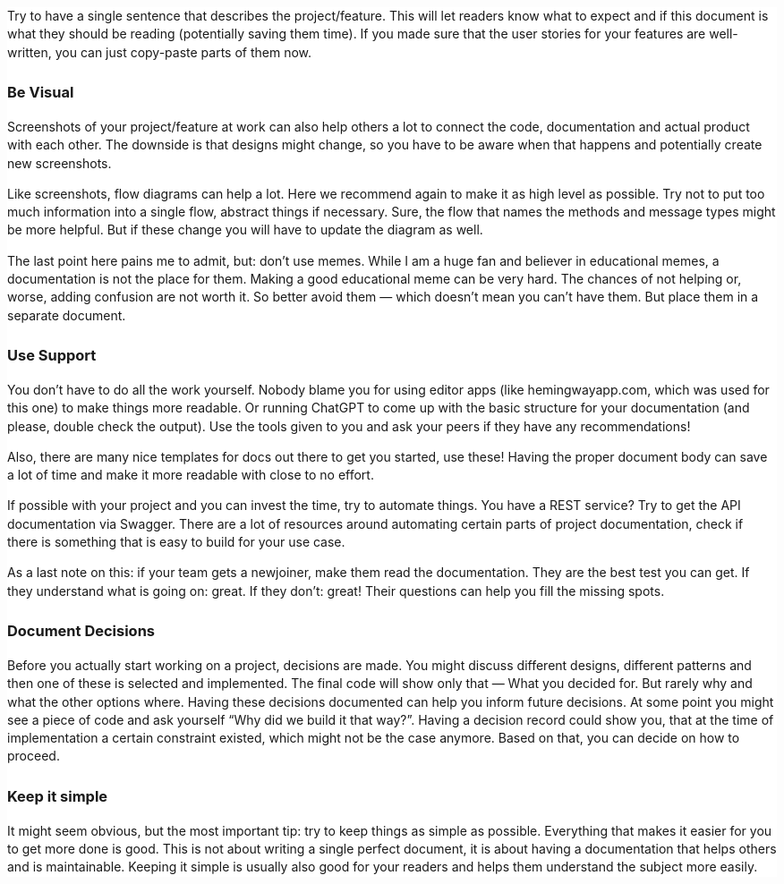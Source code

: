 Try to have a single sentence that describes the project/feature. This will let readers know what to expect and if this document is what they should be reading (potentially saving them time). If you made sure that the user stories for your features are well-written, you can just copy-paste parts of them now.

### Be Visual

Screenshots of your project/feature at work can also help others a lot to connect the code, documentation and actual product with each other. The downside is that designs might change, so you have to be aware when that happens and potentially create new screenshots.

Like screenshots, flow diagrams can help a lot. Here we recommend again to make it as high level as possible. Try not to put too much information into a single flow, abstract things if necessary. Sure, the flow that names the methods and message types might be more helpful. But if these change you will have to update the diagram as well.

The last point here pains me to admit, but: don’t use memes. While I am a huge fan and believer in educational memes, a documentation is not the place for them. Making a good educational meme can be very hard. The chances of not helping or, worse, adding confusion are not worth it. So better avoid them — which doesn’t mean you can’t have them. But place them in a separate document.

### Use Support

You don’t have to do all the work yourself. Nobody blame you for using editor apps (like hemingwayapp.com, which was used for this one) to make things more readable. Or running ChatGPT to come up with the basic structure for your documentation (and please, double check the output). Use the tools given to you and ask your peers if they have any recommendations!

Also, there are many nice templates for docs out there to get you started, use these! Having the proper document body can save a lot of time and make it more readable with close to no effort.

If possible with your project and you can invest the time, try to automate things. You have a REST service? Try to get the API documentation via Swagger. There are a lot of resources around automating certain parts of project documentation, check if there is something that is easy to build for your use case.

As a last note on this: if your team gets a newjoiner, make them read the documentation. They are the best test you can get. If they understand what is going on: great. If they don’t: great! Their questions can help you fill the missing spots.

### Document Decisions

Before you actually start working on a project, decisions are made. You might discuss different designs, different patterns and then one of these is selected and implemented. The final code will show only that — What you decided for. But rarely why and what the other options where. Having these decisions documented can help you inform future decisions. At some point you might see a piece of code and ask yourself “Why did we build it that way?”. Having a decision record could show you, that at the time of implementation a certain constraint existed, which might not be the case anymore. Based on that, you can decide on how to proceed.

### Keep it simple

It might seem obvious, but the most important tip: try to keep things as simple as possible. Everything that makes it easier for you to get more done is good. This is not about writing a single perfect document, it is about having a documentation that helps others and is maintainable. Keeping it simple is usually also good for your readers and helps them understand the subject more easily.
